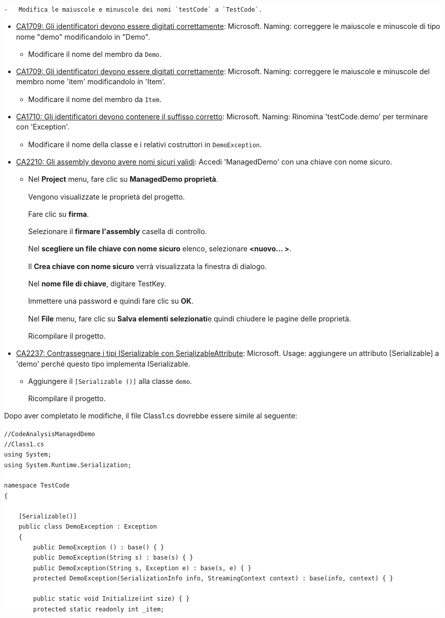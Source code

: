     -   Modifica le maiuscole e minuscole dei nomi `testCode` a `TestCode`.  
  
-   [CA1709: Gli identificatori devono essere digitati correttamente](../code-quality/ca1709-identifiers-should-be-cased-correctly.md): Microsoft. Naming: correggere le maiuscole e minuscole di tipo nome "demo" modificandolo in "Demo".  
  
    -   Modificare il nome del membro da `Demo`.  
  
-   [CA1709: Gli identificatori devono essere digitati correttamente](../code-quality/ca1709-identifiers-should-be-cased-correctly.md): Microsoft. Naming: correggere le maiuscole e minuscole del membro nome 'item' modificandolo in 'Item'.  
  
    -   Modificare il nome del membro da `Item`.  
  
-   [CA1710: Gli identificatori devono contenere il suffisso corretto](../code-quality/ca1710-identifiers-should-have-correct-suffix.md): Microsoft. Naming: Rinomina 'testCode.demo' per terminare con 'Exception'.  
  
    -   Modificare il nome della classe e i relativi costruttori in `DemoException`.  
  
-   [CA2210: Gli assembly devono avere nomi sicuri validi](../code-quality/ca2210-assemblies-should-have-valid-strong-names.md): Accedi 'ManagedDemo' con una chiave con nome sicuro.  
  
    -   Nel **Project** menu, fare clic su **ManagedDemo proprietà**.  
  
         Vengono visualizzate le proprietà del progetto.  
  
         Fare clic su **firma**.  
  
         Selezionare il **firmare l'assembly** casella di controllo.  
  
         Nel **scegliere un file chiave con nome sicuro** elenco, selezionare  **\<nuovo... >**.  
  
         Il **Crea chiave con nome sicuro** verrà visualizzata la finestra di dialogo.  
  
         Nel **nome file di chiave**, digitare TestKey.  
  
         Immettere una password e quindi fare clic su **OK**.  
  
         Nel **File** menu, fare clic su **Salva elementi selezionati**e quindi chiudere le pagine delle proprietà.  
  
         Ricompilare il progetto.  
  
-   [CA2237: Contrassegnare i tipi ISerializable con SerializableAttribute](../code-quality/ca2237-mark-iserializable-types-with-serializableattribute.md): Microsoft. Usage: aggiungere un attributo [Serializable] a 'demo' perché questo tipo implementa ISerializable.  
  
    -   Aggiungere il `[Serializable ()]` alla classe `demo`.  
  
         Ricompilare il progetto.  
  
 Dopo aver completato le modifiche, il file Class1.cs dovrebbe essere simile al seguente:  
  
```  
//CodeAnalysisManagedDemo  
//Class1.cs  
using System;  
using System.Runtime.Serialization;  
  
namespace TestCode  
{  
  
    [Serializable()]   
    public class DemoException : Exception  
    {  
        public DemoException () : base() { }  
        public DemoException(String s) : base(s) { }  
        public DemoException(String s, Exception e) : base(s, e) { }  
        protected DemoException(SerializationInfo info, StreamingContext context) : base(info, context) { }  
  
        public static void Initialize(int size) { }  
        protected static readonly int _item;  
```